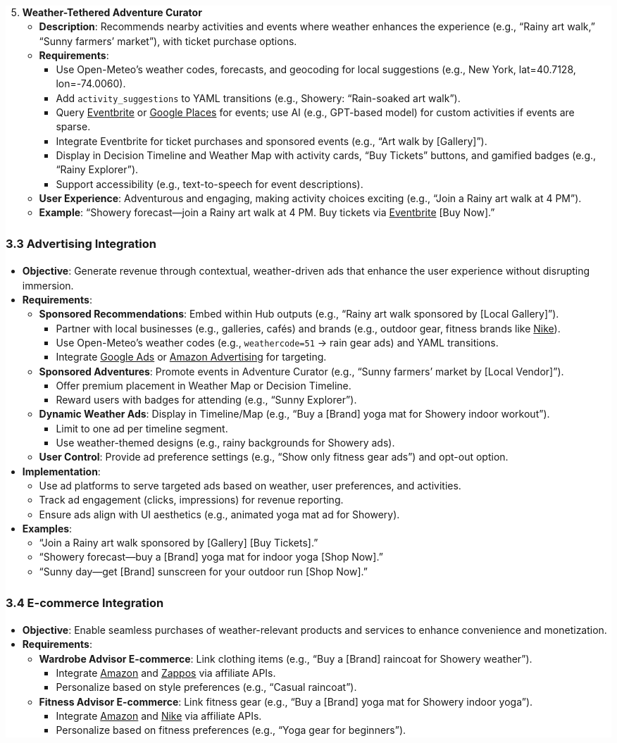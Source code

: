 5. **Weather-Tethered Adventure Curator**  
   - **Description**: Recommends nearby activities and events where weather enhances the experience (e.g., “Rainy art walk,” “Sunny farmers’ market”), with ticket purchase options.  
   - **Requirements**:
     - Use Open-Meteo’s weather codes, forecasts, and geocoding for local suggestions (e.g., New York, lat=40.7128, lon=-74.0060).
     - Add `activity_suggestions` to YAML transitions (e.g., Showery: “Rain-soaked art walk”).
     - Query [Eventbrite](https://www.eventbrite.com/) or [Google Places](https://developers.google.com/places/web-service) for events; use AI (e.g., GPT-based model) for custom activities if events are sparse.
     - Integrate Eventbrite for ticket purchases and sponsored events (e.g., “Art walk by [Gallery]”).
     - Display in Decision Timeline and Weather Map with activity cards, “Buy Tickets” buttons, and gamified badges (e.g., “Rainy Explorer”).
     - Support accessibility (e.g., text-to-speech for event descriptions).
   - **User Experience**: Adventurous and engaging, making activity choices exciting (e.g., “Join a Rainy art walk at 4 PM”).  
   - **Example**: “Showery forecast—join a Rainy art walk at 4 PM. Buy tickets via [Eventbrite](https://www.eventbrite.com/) [Buy Now].”

### 3.3 Advertising Integration
- **Objective**: Generate revenue through contextual, weather-driven ads that enhance the user experience without disrupting immersion.
- **Requirements**:
  - **Sponsored Recommendations**: Embed within Hub outputs (e.g., “Rainy art walk sponsored by [Local Gallery]”).
    - Partner with local businesses (e.g., galleries, cafés) and brands (e.g., outdoor gear, fitness brands like [Nike](https://www.nike.com/)).
    - Use Open-Meteo’s weather codes (e.g., `weathercode=51` → rain gear ads) and YAML transitions.
    - Integrate [Google Ads](https://ads.google.com/) or [Amazon Advertising](https://advertising.amazon.com/) for targeting.
  - **Sponsored Adventures**: Promote events in Adventure Curator (e.g., “Sunny farmers’ market by [Local Vendor]”).
    - Offer premium placement in Weather Map or Decision Timeline.
    - Reward users with badges for attending (e.g., “Sunny Explorer”).
  - **Dynamic Weather Ads**: Display in Timeline/Map (e.g., “Buy a [Brand] yoga mat for Showery indoor workout”).
    - Limit to one ad per timeline segment.
    - Use weather-themed designs (e.g., rainy backgrounds for Showery ads).
  - **User Control**: Provide ad preference settings (e.g., “Show only fitness gear ads”) and opt-out option.
- **Implementation**:
  - Use ad platforms to serve targeted ads based on weather, user preferences, and activities.
  - Track ad engagement (clicks, impressions) for revenue reporting.
  - Ensure ads align with UI aesthetics (e.g., animated yoga mat ad for Showery).
- **Examples**:
  - “Join a Rainy art walk sponsored by [Gallery] [Buy Tickets].”
  - “Showery forecast—buy a [Brand] yoga mat for indoor yoga [Shop Now].”
  - “Sunny day—get [Brand] sunscreen for your outdoor run [Shop Now].”

### 3.4 E-commerce Integration
- **Objective**: Enable seamless purchases of weather-relevant products and services to enhance convenience and monetization.
- **Requirements**:
  - **Wardrobe Advisor E-commerce**: Link clothing items (e.g., “Buy a [Brand] raincoat for Showery weather”).
    - Integrate [Amazon](https://www.amazon.com/) and [Zappos](https://www.zappos.com/) via affiliate APIs.
    - Personalize based on style preferences (e.g., “Casual raincoat”).
  - **Fitness Advisor E-commerce**: Link fitness gear (e.g., “Buy a [Brand] yoga mat for Showery indoor yoga”).
    - Integrate [Amazon](https://www.amazon.com/) and [Nike](https://www.nike.com/) via affiliate APIs.
    - Personalize based on fitness preferences (e.g., “Yoga gear for beginners”).